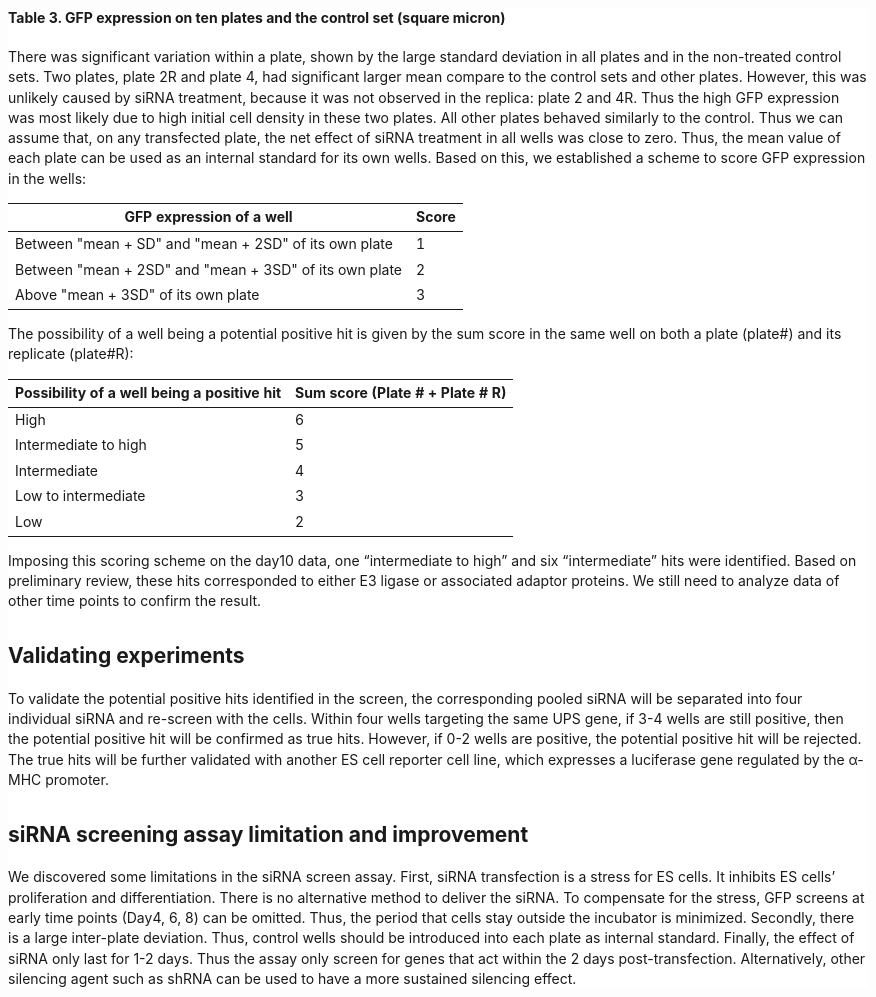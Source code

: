 #### **Table 3.** GFP expression on ten plates and the control set (square micron)

There was significant variation within a plate, shown by the large standard deviation in all plates and in the non-treated control sets. Two plates, plate 2R and plate 4, had significant larger mean compare to the control sets and other plates. However, this was unlikely caused by siRNA treatment, because it was not observed in the replica: plate 2 and 4R. Thus the high GFP expression was most likely due to high initial cell density in these two plates. All other plates behaved similarly to the control. Thus we can assume that, on any transfected plate, the net effect of siRNA treatment in all wells was close to zero. Thus, the mean value of each plate can be used as an internal standard for its own wells.  Based on this, we established a scheme to score GFP expression in the wells:

| GFP expression of a well                               | Score |
| ------------------------------------------------------ | ----- |
| Between "mean + SD" and "mean + 2SD" of its own plate  | 1     |
| Between "mean + 2SD" and "mean + 3SD" of its own plate | 2     |
| Above "mean + 3SD" of its own plate                    | 3     |

The possibility of a well being a potential positive hit is given by the sum score in the same well on both a plate (plate#) and its replicate (plate#R):

| Possibility of a well being a positive hit | Sum score (Plate # + Plate # R) |
| ------------------------------------------ | ------------------------------- |
| High                                       | 6                               |
| Intermediate to high                       | 5                               |
| Intermediate                               | 4                               |
| Low to intermediate                        | 3                               |
| Low                                        | 2                               |

Imposing this scoring scheme on the day10 data, one “intermediate to high” and six “intermediate” hits were identified. Based on preliminary review, these hits corresponded to either E3 ligase or associated adaptor proteins. We still need to analyze data of other time points to confirm the result.

## Validating experiments

To validate the potential positive hits identified in the screen, the corresponding pooled siRNA will be separated into four individual siRNA and re-screen with the cells. Within four wells targeting the same UPS gene, if 3-4 wells are still positive, then the potential positive hit will be confirmed as true hits. However, if 0-2 wells are positive, the potential positive hit will be rejected. The true hits will be further validated with another ES cell reporter cell line, which expresses a luciferase gene regulated by the α-MHC promoter.

## siRNA screening assay limitation and improvement

We discovered some limitations in the siRNA screen assay. First, siRNA transfection is a stress for ES cells. It inhibits ES cells’ proliferation and differentiation. There is no alternative method to deliver the siRNA. To compensate for the stress, GFP screens at early time points (Day4, 6, 8) can be omitted. Thus, the period that cells stay outside the incubator is minimized. Secondly, there is a large inter-plate deviation. Thus, control wells should be introduced into each plate as internal standard. Finally, the effect of siRNA only last for 1-2 days. Thus the assay only screen for genes that act within the 2 days post-transfection. Alternatively, other silencing agent such as shRNA can be used to have a more sustained silencing effect.
